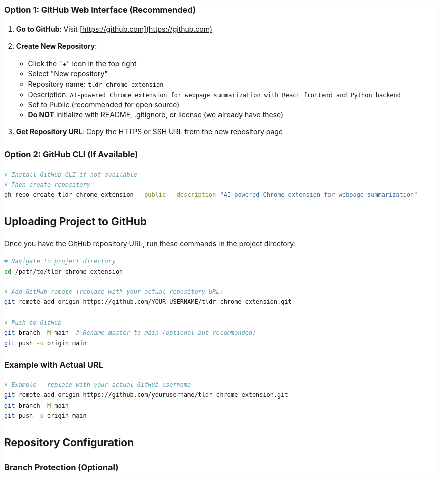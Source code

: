 ### Option 1: GitHub Web Interface (Recommended)

1. **Go to GitHub**: Visit [https://github.com](https://github.com)

2. **Create New Repository**:
   - Click the "+" icon in the top right
   - Select "New repository"
   - Repository name: `tldr-chrome-extension`
   - Description: `AI-powered Chrome extension for webpage summarization with React frontend and Python backend`
   - Set to Public (recommended for open source)
   - **Do NOT** initialize with README, .gitignore, or license (we already have these)

3. **Get Repository URL**: Copy the HTTPS or SSH URL from the new repository page

### Option 2: GitHub CLI (If Available)

```bash
# Install GitHub CLI if not available
# Then create repository
gh repo create tldr-chrome-extension --public --description "AI-powered Chrome extension for webpage summarization"
```

## Uploading Project to GitHub

Once you have the GitHub repository URL, run these commands in the project directory:

```bash
# Navigate to project directory
cd /path/to/tldr-chrome-extension

# Add GitHub remote (replace with your actual repository URL)
git remote add origin https://github.com/YOUR_USERNAME/tldr-chrome-extension.git

# Push to GitHub
git branch -M main  # Rename master to main (optional but recommended)
git push -u origin main
```

### Example with Actual URL

```bash
# Example - replace with your actual GitHub username
git remote add origin https://github.com/yourusername/tldr-chrome-extension.git
git branch -M main
git push -u origin main
```

## Repository Configuration

### Branch Protection (Optional)
